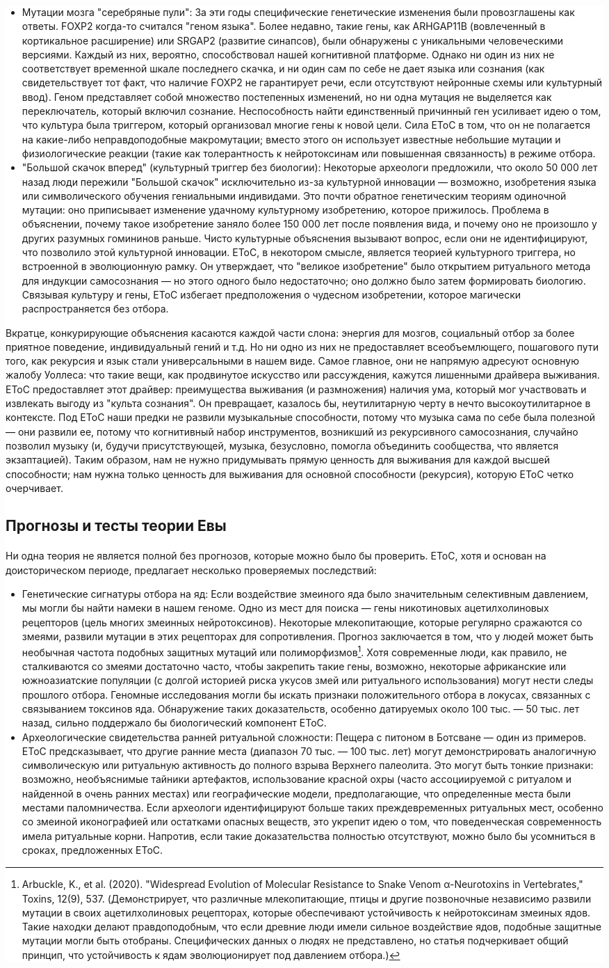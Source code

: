- Мутации мозга "серебряные пули": За эти годы специфические генетические изменения были провозглашены как ответы. FOXP2 когда-то считался "геном языка". Более недавно, такие гены, как ARHGAP11B (вовлеченный в кортикальное расширение) или SRGAP2 (развитие синапсов), были обнаружены с уникальными человеческими версиями. Каждый из них, вероятно, способствовал нашей когнитивной платформе. Однако ни один из них не соответствует временной шкале последнего скачка, и ни один сам по себе не дает языка или сознания (как свидетельствует тот факт, что наличие FOXP2 не гарантирует речи, если отсутствуют нейронные схемы или культурный ввод). Геном представляет собой множество постепенных изменений, но ни одна мутация не выделяется как переключатель, который включил сознание. Неспособность найти единственный причинный ген усиливает идею о том, что культура была триггером, который организовал многие гены к новой цели. Сила EToC в том, что он не полагается на какие-либо неправдоподобные макромутации; вместо этого он использует известные небольшие мутации и физиологические реакции (такие как толерантность к нейротоксинам или повышенная связанность) в режиме отбора.
- "Большой скачок вперед" (культурный триггер без биологии): Некоторые археологи предложили, что около 50 000 лет назад люди пережили "Большой скачок" исключительно из-за культурной инновации — возможно, изобретения языка или символического обучения гениальными индивидами. Это почти обратное генетическим теориям одиночной мутации: оно приписывает изменение удачному культурному изобретению, которое прижилось. Проблема в объяснении, почему такое изобретение заняло более 150 000 лет после появления вида, и почему оно не произошло у других разумных гомининов раньше. Чисто культурные объяснения вызывают вопрос, если они не идентифицируют, что позволило этой культурной инновации. EToC, в некотором смысле, является теорией культурного триггера, но встроенной в эволюционную рамку. Он утверждает, что "великое изобретение" было открытием ритуального метода для индукции самосознания — но этого одного было недостаточно; оно должно было затем формировать биологию. Связывая культуру и гены, EToC избегает предположения о чудесном изобретении, которое магически распространяется без отбора.

Вкратце, конкурирующие объяснения касаются каждой части слона: энергия для мозгов, социальный отбор за более приятное поведение, индивидуальный гений и т.д. Но ни одно из них не предоставляет всеобъемлющего, пошагового пути того, как рекурсия и язык стали универсальными в нашем виде. Самое главное, они не напрямую адресуют основную жалобу Уоллеса: что такие вещи, как продвинутое искусство или рассуждения, кажутся лишенными драйвера выживания. EToC предоставляет этот драйвер: преимущества выживания (и размножения) наличия ума, который мог участвовать и извлекать выгоду из "культа сознания". Он превращает, казалось бы, неутилитарную черту в нечто высокоутилитарное в контексте. Под EToC наши предки не развили музыкальные способности, потому что музыка сама по себе была полезной — они развили ее, потому что когнитивный набор инструментов, возникший из рекурсивного самосознания, случайно позволил музыку (и, будучи присутствующей, музыка, безусловно, помогла объединить сообщества, что является экзаптацией). Таким образом, нам не нужно придумывать прямую ценность для выживания для каждой высшей способности; нам нужна только ценность для выживания для основной способности (рекурсия), которую EToC четко очерчивает.

## Прогнозы и тесты теории Евы

Ни одна теория не является полной без прогнозов, которые можно было бы проверить. EToC, хотя и основан на доисторическом периоде, предлагает несколько проверяемых последствий:
- Генетические сигнатуры отбора на яд: Если воздействие змеиного яда было значительным селективным давлением, мы могли бы найти намеки в нашем геноме. Одно из мест для поиска — гены никотиновых ацетилхолиновых рецепторов (цель многих змеинных нейротоксинов). Некоторые млекопитающие, которые регулярно сражаются со змеями, развили мутации в этих рецепторах для сопротивления. Прогноз заключается в том, что у людей может быть необычная частота подобных защитных мутаций или полиморфизмов[^11]. Хотя современные люди, как правило, не сталкиваются со змеями достаточно часто, чтобы закрепить такие гены, возможно, некоторые африканские или южноазиатские популяции (с долгой историей риска укусов змей или ритуального использования) могут нести следы прошлого отбора. Геномные исследования могли бы искать признаки положительного отбора в локусах, связанных с связыванием токсинов яда. Обнаружение таких доказательств, особенно датируемых около 100 тыс. — 50 тыс. лет назад, сильно поддержало бы биологический компонент EToC.
- Археологические свидетельства ранней ритуальной сложности: Пещера с питоном в Ботсване — один из примеров. EToC предсказывает, что другие ранние места (диапазон 70 тыс. — 100 тыс. лет) могут демонстрировать аналогичную символическую или ритуальную активность до полного взрыва Верхнего палеолита. Это могут быть тонкие признаки: возможно, необъяснимые тайники артефактов, использование красной охры (часто ассоциируемой с ритуалом и найденной в очень ранних местах) или географические модели, предполагающие, что определенные места были местами паломничества. Если археологи идентифицируют больше таких преждевременных ритуальных мест, особенно со змеиной иконографией или остатками опасных веществ, это укрепит идею о том, что поведенческая современность имела ритуальные корни. Напротив, если такие доказательства полностью отсутствуют, можно было бы усомниться в сроках, предложенных EToC.

[^1]: Wallace, A. R. (1870). "The Limits of Natural Selection as Applied to Man," in Contributions to the Theory of Natural Selection. Уоллес утверждал, что естественный отбор не может в одиночку объяснить избыточные способности человеческого мозга, предполагая, что "невидимая вселенная Духа" вмешалась в развитие человеческого разума.
[^2]: Darwin, C. (1869). Letter to A. R. Wallace, dated April 1869. Дарвин, обеспокоенный отходом Уоллеса от материальных причин, написал: "Я надеюсь, что вы не убили слишком сильно вашего собственного и моего ребенка", имея в виду их совместно основанную теорию естественного отбора. Это замечание иллюстрирует страх Дарвина, что привлечение высшей силы для объяснения человеческого сознания подрывает их теорию.
[^3]: Ibbotson, P., & Tomasello, M. (2017). "Evidence Rebuts Chomsky's Theory of Language Learning," Scientific American, 316(3), 70–77. (Резюмирует предложение Хомского о том, что единичная генетическая мутация, давшая рекурсивную функцию "Merge", возникла 50–100 тысяч лет назад, вызвав истинный язык. Статья представляет доказательства того, что язык, вероятно, развивался через множество меньших шагов.)
[^4]: Deutsch, D. (2011). The Beginning of Infinity. London: Penguin Books. (Дойч обсуждает появление людей как универсальных объяснителей, отмечая фундаментальный разрыв с животными умами. Он утверждает, что человеческое творчество и способность генерировать новые объяснения уникальны и должны были возникнуть в результате качественного эволюционного перехода, а не просто постепенного улучшения интеллекта обезьян.)
[^5]: Johnson, A. M., & Bouchard, T. J. (2007). "Sex differences in mental abilities: g masks the dimensions on which they differ," Intelligence, 35(1), 23–39. (Обзор доказательств того, что женщины в среднем превосходят в социальной когниции и вербальной беглости, тогда как мужчины превосходят в визуально-пространственных задачах. Кроме того, исследования показывают, что женский мозг имеет больше связей между полушариями и различия в предклинье (область самореференциального мышления), возможно, имеющие отношение к развитию рекурсивного мышления.)
[^6]: Cutler, A. (2022). "Snake Cult of Consciousness," Vectors of Mind (blog). (Исследует идею о том, что змеиный яд может вызывать галлюцинации и повышенную нейронную пластичность в контексте ритуалов. Отмечает, что некоторые яды "насыщены фактором роста нервов", белком, необходимым для нейронного развития. Пост утверждает, что ритуал, включающий змеиный яд, будет превосходить другие ритуалы в катализировании самосознания благодаря этим биохимическим эффектам.)
[^7]: Coulson, S. et al. (2006). Research Council of Norway Press Release: "World's Oldest Ritual Discovered — Worshipped the Python 70,000 Years Ago." (Сообщает об открытии вырезанной скалы в форме питона и связанных артефактов в Цодило Хиллз, Ботсвана. Место показало доказательства ритуальной практики: инструменты, принесенные издалека, наконечники копий, намеренно сожженные и выброшенные, что предполагает организованное поклонение змеям уже 70 тыс. лет назад.)
[^8]: Atkinson, E. G., et al. (2018). "No Evidence for Recent Selection at FOXP2 among Diverse Human Populations," Cell, 174(6), 1424-1432.e15. (Генетическое исследование, показывающее, что ген FOXP2, ранее считавшийся прошедшим фиксацию у современных людей около 200 тыс. лет назад, не показывает признаков недавнего селективного всплеска. Два изменения аминокислот в FOXP2, вероятно, присутствовали у общего предка современных людей и неандертальцев, указывая на то, что ген сам по себе не давал немедленного драматического преимущества.)
[^9]: Reilly, S. K., et al. (2015). "Evolutionary changes in promoter and enhancer activity during human corticogenesis," Science, 347(6226), 1155–1159. (Обнаружены тысячи специфичных для человека регуляторных последовательностей ДНК с повышенной активностью в развивающейся коре головного мозга. Эти изменения связаны с процессами, такими как увеличение производства нейронов и связности в человеческом мозге. Это поддерживает идею о том, что многие небольшие геномные изменения настроили наш мозг на более высокие способности, прокладывая путь для культурной искры, чтобы использовать эти способности.)
[^10]: Corballis, M. C. (2007). "The Uniqueness of Human Recursive Thinking," American Scientist, 95(3), 240–248. (Утверждает, что рекурсия — способность вкладывать мысли в мысли — является ключевой особенностью, отличающей человеческое мышление. Корбаллис отмечает, что хотя некоторые животные демонстрируют зачатки последовательного мышления, только люди регулярно используют рекурсивное вложение (в языке, планировании, самопонимании). Это соответствует фокусу EToC на рекурсии как ключевом элементе сознания.)
[^11]: Arbuckle, K., et al. (2020). "Widespread Evolution of Molecular Resistance to Snake Venom α-Neurotoxins in Vertebrates," Toxins, 12(9), 537. (Демонстрирует, что различные млекопитающие, птицы и другие позвоночные независимо развили мутации в своих ацетилхолиновых рецепторах, которые обеспечивают устойчивость к нейротоксинам змеиных ядов. Такие находки делают правдоподобным, что если древние люди имели сильное воздействие ядов, подобные защитные мутации могли быть отобраны. Специфических данных о людях не представлено, но статья подчеркивает общий принцип, что устойчивость к ядам эволюционирует под давлением отбора.)